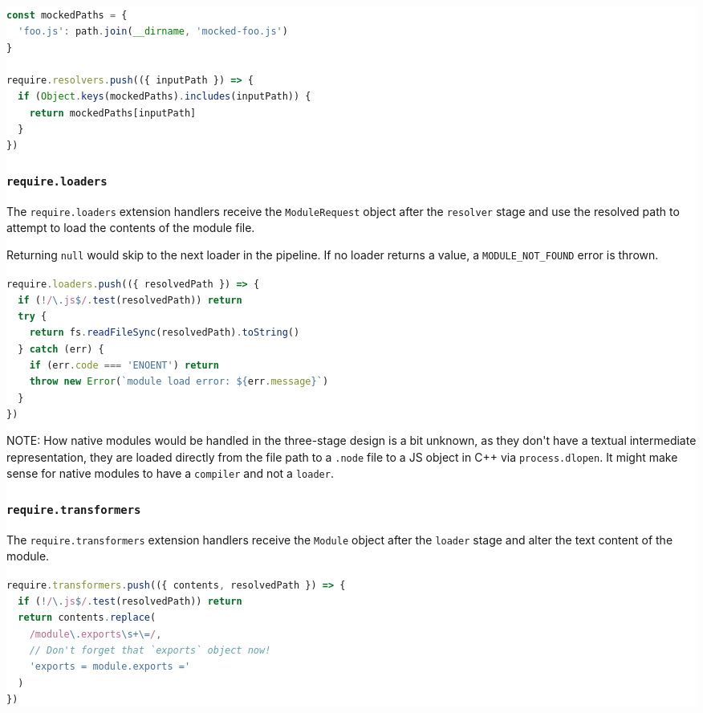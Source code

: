 ```js
const mockedPaths = {
  'foo.js': path.join(__dirname, 'mocked-foo.js')
}

require.resolvers.push(({ inputPath }) => {
  if (Object.keys(mockedPaths).includes(inputPath)) {
    return mockedPaths[inputPath]
  }
})
```

### `require.loaders`

The `require.loaders` extension handlers receive the `ModuleRequest` object
after the `resolver` stage and use the resolved path to attempt to load the
contents of the module file.

Returning `null` would skip to the next loader in the pipeline. If no loader
returns a value, a `MODULE_NOT_FOUND` error is thrown.

```js
require.loaders.push(({ resolvedPath }) => {
  if (!/\.js$/.test(resolvedPath)) return
  try {
    return fs.readFileSync(resolvedPath).toString()
  } catch (err) {
    if (err.code === 'ENOENT') return
    throw new Error(`module load error: ${err.message}`)
  }
})
```

NOTE: How native modules would be handled in the three-stage design is a bit
unknown, as they don't have a textual intermediate representation, they are
loaded directly from the file path to a `.node` file to a JS object in C++ via
`process.dlopen`. It might make sense for native modules to have a `compiler`
and not a `loader`.

### `require.transformers`

The `require.transformers` extension handlers receive the `Module` object after
the `loader` stage and alter the text content of the module.

```js
require.transformers.push(({ contents, resolvedPath }) => {
  if (!/\.js$/.test(resolvedPath)) return
  return contents.replace(
    /module\.exports\s+\=/,
    // Don't forget that `exports` object now!
    'exports = module.exports ='
  )
})
```


[1]: https://github.com/nodejs/node/blob/ed365653f6eb74d58a1d2a1c1bdb20e4baf67fa0/lib/_tls_wrap.js#L827